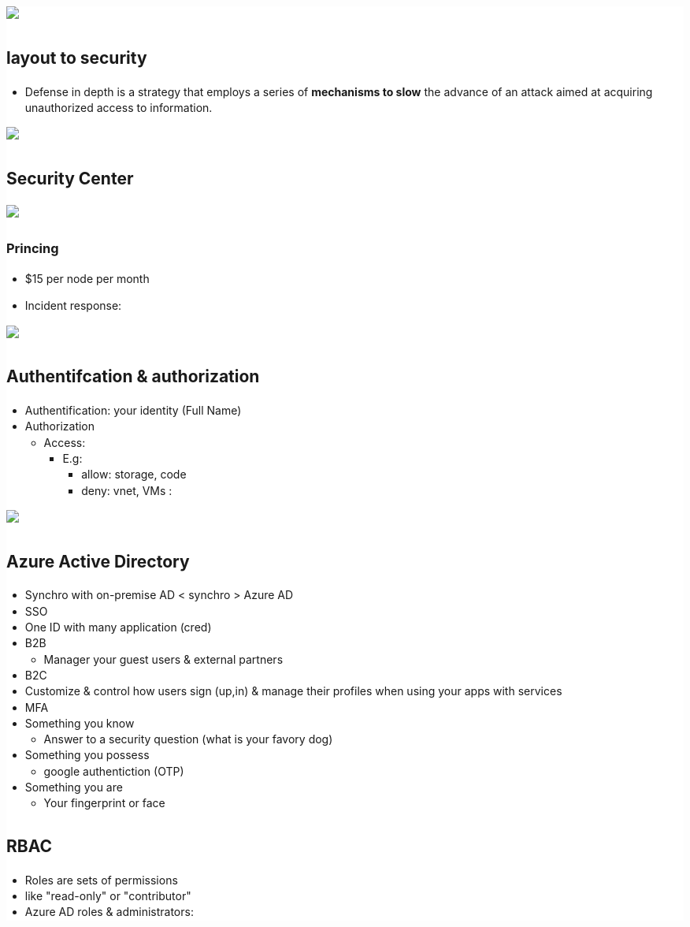 [<img src="https://i.imgur.com/zE0sMfQ.png">](https://i.imgur.com/zE0sMfQ.png)

## layout to security
* Defense in depth is a strategy that employs a series of **mechanisms to slow** the advance of an attack
  aimed at acquiring unauthorized access to information.

[<img src="https://i.imgur.com/TEmoMo5.png">](https://i.imgur.com/TEmoMo5.png)

## Security Center
[<img src="https://i.imgur.com/GnHKohP.png">](https://i.imgur.com/GnHKohP.png)

### Princing
* $15 per node per month

* Incident response:

[<img src="https://i.imgur.com/QJaziCF.png">](https://i.imgur.com/QJaziCF.png)

## Authentifcation & authorization
* Authentification: your identity (Full Name)
* Authorization
  * Access:
    * E.g:
      * allow: storage, code
      * deny: vnet, VMs :
      
[<img src="https://i.imgur.com/0kVQk96.png">](https://i.imgur.com/0kVQk96.png)

## Azure Active Directory
* Synchro with on-premise AD < synchro > Azure AD
* SSO
 * One ID with many application (cred)
* B2B
  * Manager your guest users & external partners
* B2C
 * Customize & control how users sign (up,in) & manage their profiles when using your apps with services
 * MFA
  * Something you know
    * Answer to a security question (what is your favory dog)
  * Something you possess
    * google authentiction (OTP)
  * Something you are
    * Your fingerprint or face
    
## RBAC
* Roles are sets of permissions
 * like "read-only" or "contributor"
* Azure AD roles & administrators:
